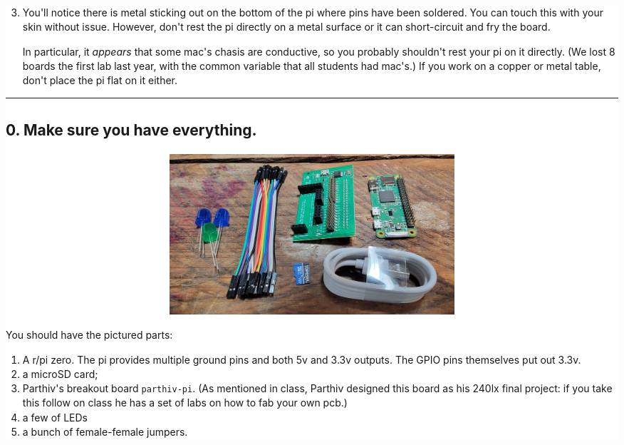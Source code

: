 3. You'll notice there is metal sticking out on the bottom of the pi where
   pins have been soldered.  You can touch this with your skin without
   issue.  However, don't rest the pi directly on a metal surface or it
   can short-circuit and fry the board.

   In particular, it *appears* that some mac's chasis are conductive,
   so you probably shouldn't rest your pi on it directly.  (We lost 8
   boards the first lab last year, with the common variable that all
   students had mac's.)  If you work on a copper or metal table, don't
   place the pi flat on it either.

-------------------------------------------------------------------
## 0. Make sure you have everything.

<p align="center">
  <img src="images/parthiv-parts.jpg" width="400" />
</p>

You should have the pictured parts:

1. A r/pi zero. The pi provides multiple ground pins and both 5v and
   3.3v outputs.  The GPIO pins themselves put out 3.3v.
2. a microSD card;
3. Parthiv's breakout board `parthiv-pi`.  (As mentioned in class,
   Parthiv designed this board as his 240lx final project: if you take
   this follow on class he has a set of labs on how to fab your own pcb.)
4. a few of LEDs
5. a bunch of female-female jumpers.
